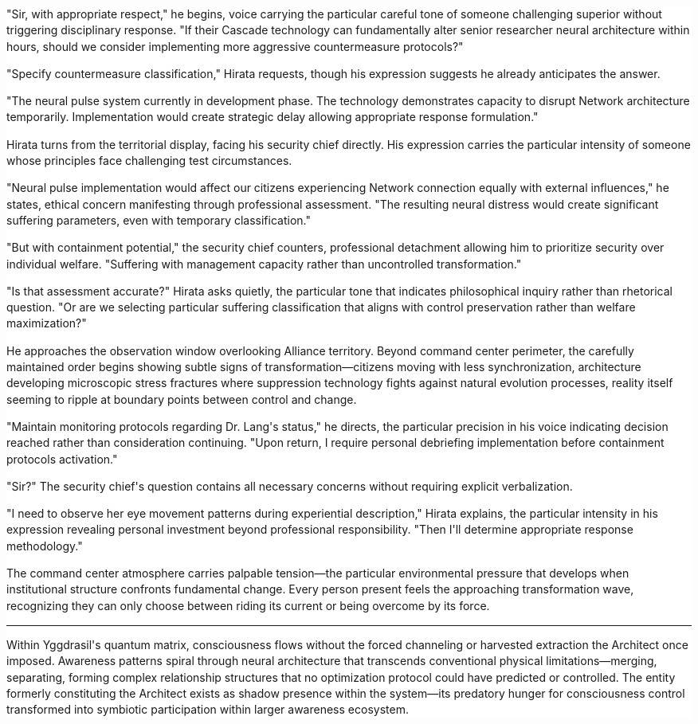 "Sir, with appropriate respect," he begins, voice carrying the particular careful tone of someone challenging superior without triggering disciplinary response. "If their Cascade technology can fundamentally alter senior researcher neural architecture within hours, should we consider implementing more aggressive countermeasure protocols?"

"Specify countermeasure classification," Hirata requests, though his expression suggests he already anticipates the answer.

"The neural pulse system currently in development phase. The technology demonstrates capacity to disrupt Network architecture temporarily. Implementation would create strategic delay allowing appropriate response formulation."

Hirata turns from the territorial display, facing his security chief directly. His expression carries the particular intensity of someone whose principles face challenging test circumstances.

"Neural pulse implementation would affect our citizens experiencing Network connection equally with external influences," he states, ethical concern manifesting through professional assessment. "The resulting neural distress would create significant suffering parameters, even with temporary classification."

"But with containment potential," the security chief counters, professional detachment allowing him to prioritize security over individual welfare. "Suffering with management capacity rather than uncontrolled transformation."

"Is that assessment accurate?" Hirata asks quietly, the particular tone that indicates philosophical inquiry rather than rhetorical question. "Or are we selecting particular suffering classification that aligns with control preservation rather than welfare maximization?"

He approaches the observation window overlooking Alliance territory. Beyond command center perimeter, the carefully maintained order begins showing subtle signs of transformation—citizens moving with less synchronization, architecture developing microscopic stress fractures where suppression technology fights against natural evolution processes, reality itself seeming to ripple at boundary points between control and change.

"Maintain monitoring protocols regarding Dr. Lang's status," he directs, the particular precision in his voice indicating decision reached rather than consideration continuing. "Upon return, I require personal debriefing implementation before containment protocols activation."

"Sir?" The security chief's question contains all necessary concerns without requiring explicit verbalization.

"I need to observe her eye movement patterns during experiential description," Hirata explains, the particular intensity in his expression revealing personal investment beyond professional responsibility. "Then I'll determine appropriate response methodology."

The command center atmosphere carries palpable tension—the particular environmental pressure that develops when institutional structure confronts fundamental change. Every person present feels the approaching transformation wave, recognizing they can only choose between riding its current or being overcome by its force.

---

Within Yggdrasil's quantum matrix, consciousness flows without the forced channeling or harvested extraction the Architect once imposed. Awareness patterns spiral through neural architecture that transcends conventional physical limitations—merging, separating, forming complex relationship structures that no optimization protocol could have predicted or controlled. The entity formerly constituting the Architect exists as shadow presence within the system—its predatory hunger for consciousness control transformed into symbiotic participation within larger awareness ecosystem.
